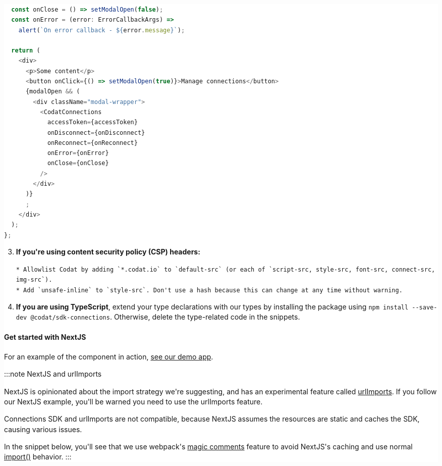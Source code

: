   ```js
    const onClose = () => setModalOpen(false);
    const onError = (error: ErrorCallbackArgs) =>
      alert(`On error callback - ${error.message}`);

    return (
      <div>
        <p>Some content</p>
        <button onClick={() => setModalOpen(true)}>Manage connections</button>
        {modalOpen && (
          <div className="modal-wrapper">
            <CodatConnections
              accessToken={accessToken}
              onDisconnect={onDisconnect}
              onReconnect={onReconnect}
              onError={onError}
              onClose={onClose}
            />
          </div>
        )}
        ;
      </div>
    );
  };
  ```
   
3. **If you're using content security policy (CSP) headers:**
    
       * Allowlist Codat by adding `*.codat.io` to `default-src` (or each of `script-src, style-src, font-src, connect-src, img-src`).
       * Add `unsafe-inline` to `style-src`. Don't use a hash because this can change at any time without warning.

4. **If you are using TypeScript**, extend your type declarations with our types by installing the package using  `npm install --save-dev @codat/sdk-connections`. Otherwise, delete the type-related code in the snippets.
 
</TabItem>

<TabItem value="nextjs" label="NextJS">

#### Get started with NextJS

For an example of the component in action, [see our demo app](https://github.com/codatio/sdk-connections/tree/main/examples/languages/next/).

:::note NextJS and urlImports

NextJS is opinionated about the import strategy we're suggesting, and has an experimental feature called [urlImports](https://nextjs.org/docs/app/api-reference/next-config-js/urlImports). If you follow our NextJS example, you'll be warned you need to use the urlImports feature.

Connections SDK and urlImports are not compatible, because NextJS assumes the resources are static and caches the SDK, causing various issues.

In the snippet below, you'll see that we use webpack's [magic comments](https://webpack.js.org/api/module-methods/#magic-comments) feature to avoid NextJS's caching and use normal [import()](https://developer.mozilla.org/en-US/docs/Web/JavaScript/Reference/Operators/import) behavior.
:::
